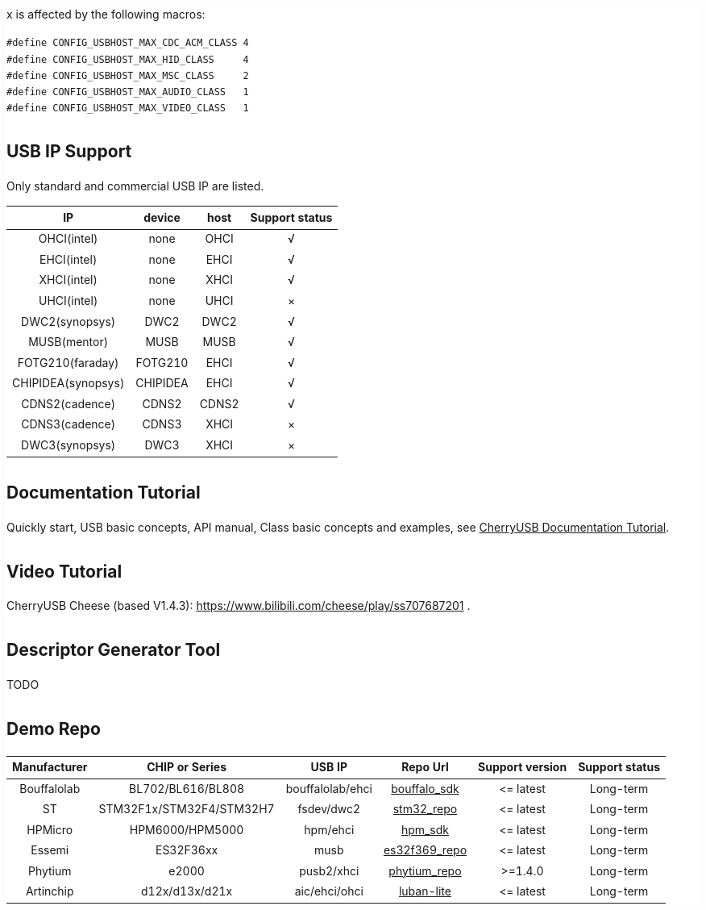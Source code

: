 x is affected by the following macros:

```
#define CONFIG_USBHOST_MAX_CDC_ACM_CLASS 4
#define CONFIG_USBHOST_MAX_HID_CLASS     4
#define CONFIG_USBHOST_MAX_MSC_CLASS     2
#define CONFIG_USBHOST_MAX_AUDIO_CLASS   1
#define CONFIG_USBHOST_MAX_VIDEO_CLASS   1
```

## USB IP Support

Only standard and commercial USB IP are listed.

|   IP             |  device    | host     | Support status |
|:----------------:|:----------:|:--------:|:--------------:|
|  OHCI(intel)     |  none      | OHCI     |  √   |
|  EHCI(intel)     |  none      | EHCI     |  √   |
|  XHCI(intel)     |  none      | XHCI     |  √   |
|  UHCI(intel)     |  none      | UHCI     |  ×   |
|  DWC2(synopsys)  |  DWC2      | DWC2     |  √   |
|  MUSB(mentor)    |  MUSB      | MUSB     |  √   |
|  FOTG210(faraday)|  FOTG210   | EHCI     |  √   |
|  CHIPIDEA(synopsys)| CHIPIDEA | EHCI     |  √   |
|  CDNS2(cadence)  |  CDNS2     | CDNS2    |  √   |
|  CDNS3(cadence)  |  CDNS3     | XHCI     |  ×   |
|  DWC3(synopsys)  |  DWC3      | XHCI     |  ×   |

## Documentation Tutorial

Quickly start, USB basic concepts, API manual, Class basic concepts and examples, see [CherryUSB Documentation Tutorial](https://cherryusb.readthedocs.io/).

## Video Tutorial

CherryUSB Cheese (based V1.4.3): https://www.bilibili.com/cheese/play/ss707687201 .

## Descriptor Generator Tool

TODO

## Demo Repo

|   Manufacturer       |  CHIP or Series    | USB IP| Repo Url | Support version     | Support status |
|:--------------------:|:------------------:|:-----:|:--------:|:------------------:|:-------------:|
|Bouffalolab    |  BL702/BL616/BL808 | bouffalolab/ehci|[bouffalo_sdk](https://github.com/CherryUSB/bouffalo_sdk)|<= latest | Long-term |
|ST             |  STM32F1x/STM32F4/STM32H7 | fsdev/dwc2 |[stm32_repo](https://github.com/CherryUSB/cherryusb_stm32)|<= latest | Long-term |
|HPMicro        |  HPM6000/HPM5000 | hpm/ehci |[hpm_sdk](https://github.com/CherryUSB/hpm_sdk)|<= latest | Long-term |
|Essemi         |  ES32F36xx | musb |[es32f369_repo](https://github.com/CherryUSB/cherryusb_es32)|<= latest | Long-term |
|Phytium        |  e2000 | pusb2/xhci |[phytium_repo](https://gitee.com/phytium_embedded/phytium-free-rtos-sdk)|>=1.4.0  | Long-term |
|Artinchip      |  d12x/d13x/d21x | aic/ehci/ohci |[luban-lite](https://gitee.com/artinchip/luban-lite)|<= latest  | Long-term |